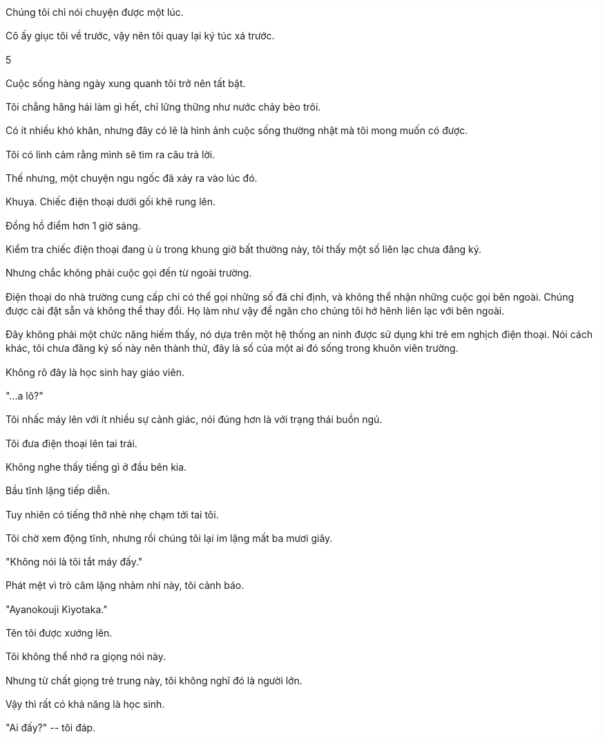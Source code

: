 Chúng tôi chỉ nói chuyện được một lúc.

Cô ấy giục tôi về trước, vậy nên tôi quay lại ký túc xá trước.

5

Cuộc sống hàng ngày xung quanh tôi trở nên tất bật.

Tôi chẳng hăng hái làm gì hết, chỉ lững thững như nước chảy bèo trôi.

Có ít nhiều khó khăn, nhưng đây có lẽ là hình ảnh cuộc sống thường nhật mà tôi mong muốn có được.

Tôi có linh cảm rằng mình sẽ tìm ra câu trả lời.

Thế nhưng, một chuyện ngu ngốc đã xảy ra vào lúc đó.

Khuya. Chiếc điện thoại dưới gối khẽ rung lên.

Đồng hồ điểm hơn 1 giờ sáng.

Kiểm tra chiếc điện thoại đang ù ù trong khung giờ bất thường này, tôi thấy một số liên lạc chưa đăng ký.

Nhưng chắc không phải cuộc gọi đến từ ngoài trường.

Điện thoại do nhà trường cung cấp chỉ có thể gọi những số đã chỉ định, và không thể nhận những cuộc gọi bên ngoài. Chúng được cài đặt sẵn và không thể thay đổi. Họ làm như vậy để ngăn cho chúng tôi hớ hênh liên lạc với bên ngoài.

Đây không phải một chức năng hiếm thấy, nó dựa trên một hệ thống an ninh được sử dụng khi trẻ em nghịch điện thoại. Nói cách khác, tôi chưa đăng ký số này nên thành thử, đây là số của một ai đó sống trong khuôn viên trường.

Không rõ đây là học sinh hay giáo viên.

\"...a lô?\"

Tôi nhấc máy lên với ít nhiều sự cảnh giác, nói đúng hơn là với trạng thái buồn ngủ.

Tôi đưa điện thoại lên tai trái.

Không nghe thấy tiếng gì ở đầu bên kia.

Bầu tĩnh lặng tiếp diễn.

Tuy nhiên có tiếng thở nhè nhẹ chạm tới tai tôi.

Tôi chờ xem động tĩnh, nhưng rồi chúng tôi lại im lặng mất ba mươi giây.

\"Không nói là tôi tắt máy đấy.\"

Phát mệt vì trò câm lặng nhảm nhí này, tôi cảnh báo.

\"Ayanokouji Kiyotaka.\"

Tên tôi được xướng lên.

Tôi không thể nhớ ra giọng nói này.

Nhưng từ chất giọng trẻ trung này, tôi không nghĩ đó là người lớn.

Vậy thì rất có khả năng là học sinh.

\"Ai đấy?\" -- tôi đáp.
